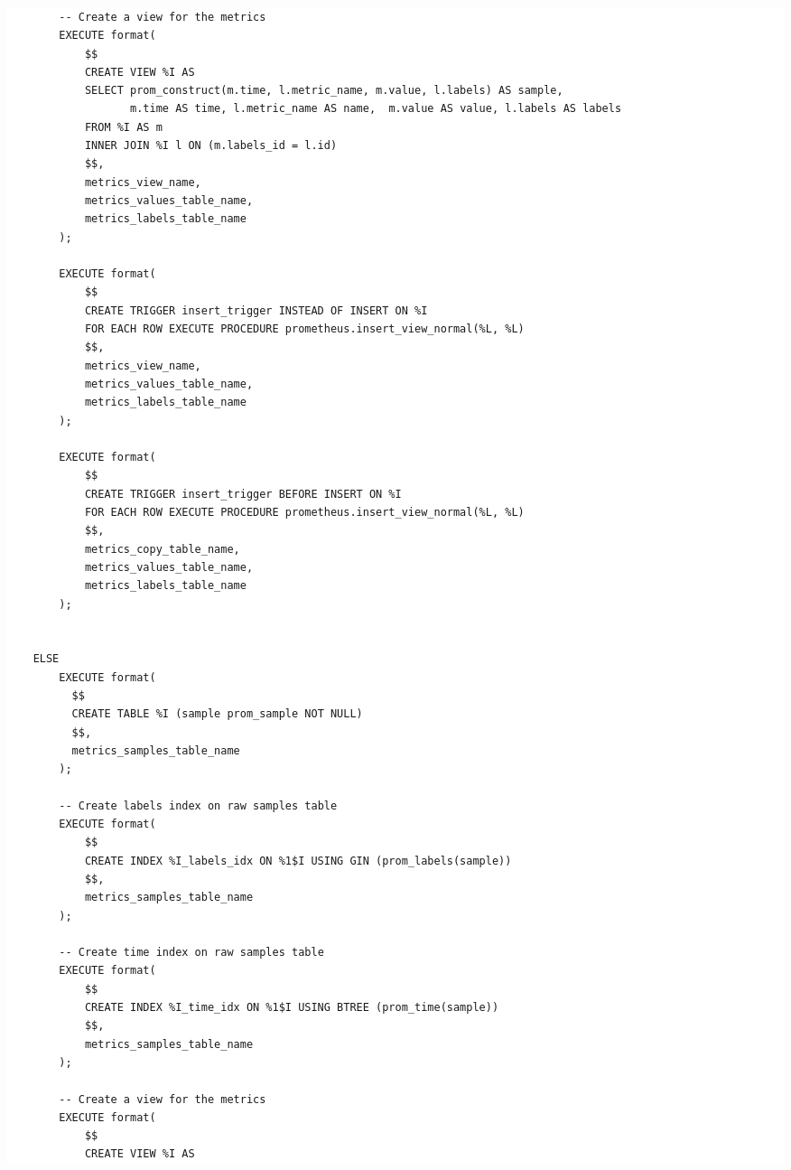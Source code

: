 ```  
        -- Create a view for the metrics  
        EXECUTE format(  
            $$  
            CREATE VIEW %I AS   
            SELECT prom_construct(m.time, l.metric_name, m.value, l.labels) AS sample,  
                   m.time AS time, l.metric_name AS name,  m.value AS value, l.labels AS labels  
            FROM %I AS m  
            INNER JOIN %I l ON (m.labels_id = l.id)  
            $$,  
            metrics_view_name,  
            metrics_values_table_name,  
            metrics_labels_table_name  
        );  
  
        EXECUTE format(  
            $$  
            CREATE TRIGGER insert_trigger INSTEAD OF INSERT ON %I  
            FOR EACH ROW EXECUTE PROCEDURE prometheus.insert_view_normal(%L, %L)  
            $$,  
            metrics_view_name,  
            metrics_values_table_name,  
            metrics_labels_table_name  
        );  
  
        EXECUTE format(  
            $$  
            CREATE TRIGGER insert_trigger BEFORE INSERT ON %I  
            FOR EACH ROW EXECUTE PROCEDURE prometheus.insert_view_normal(%L, %L)  
            $$,  
            metrics_copy_table_name,  
            metrics_values_table_name,  
            metrics_labels_table_name  
        );  
  
  
    ELSE  
        EXECUTE format(  
          $$  
          CREATE TABLE %I (sample prom_sample NOT NULL)  
          $$,  
          metrics_samples_table_name  
        );  
  
        -- Create labels index on raw samples table  
        EXECUTE format(  
            $$  
            CREATE INDEX %I_labels_idx ON %1$I USING GIN (prom_labels(sample))  
            $$,  
            metrics_samples_table_name  
        );  
  
        -- Create time index on raw samples table  
        EXECUTE format(  
            $$  
            CREATE INDEX %I_time_idx ON %1$I USING BTREE (prom_time(sample))  
            $$,  
            metrics_samples_table_name  
        );  
  
        -- Create a view for the metrics  
        EXECUTE format(  
            $$  
            CREATE VIEW %I AS   
```